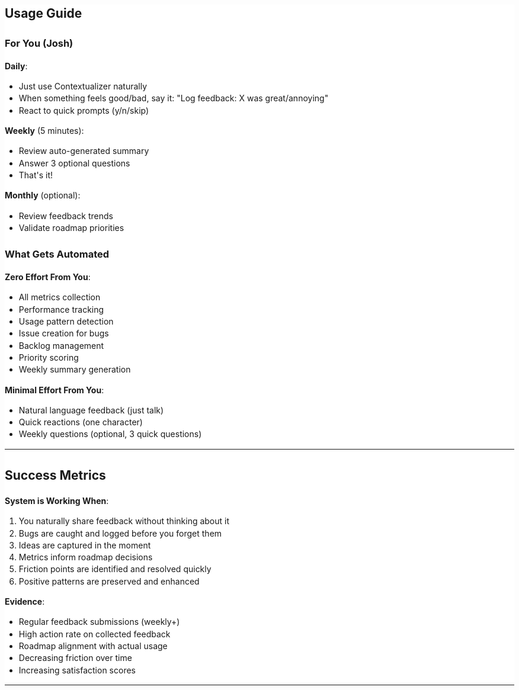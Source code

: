 ## Usage Guide

### For You (Josh)

**Daily**:
- Just use Contextualizer naturally
- When something feels good/bad, say it: "Log feedback: X was great/annoying"
- React to quick prompts (y/n/skip)

**Weekly** (5 minutes):
- Review auto-generated summary
- Answer 3 optional questions
- That's it!

**Monthly** (optional):
- Review feedback trends
- Validate roadmap priorities

### What Gets Automated

**Zero Effort From You**:
- All metrics collection
- Performance tracking
- Usage pattern detection
- Issue creation for bugs
- Backlog management
- Priority scoring
- Weekly summary generation

**Minimal Effort From You**:
- Natural language feedback (just talk)
- Quick reactions (one character)
- Weekly questions (optional, 3 quick questions)

---

## Success Metrics

**System is Working When**:
1. You naturally share feedback without thinking about it
2. Bugs are caught and logged before you forget them
3. Ideas are captured in the moment
4. Metrics inform roadmap decisions
5. Friction points are identified and resolved quickly
6. Positive patterns are preserved and enhanced

**Evidence**:
- Regular feedback submissions (weekly+)
- High action rate on collected feedback
- Roadmap alignment with actual usage
- Decreasing friction over time
- Increasing satisfaction scores

---